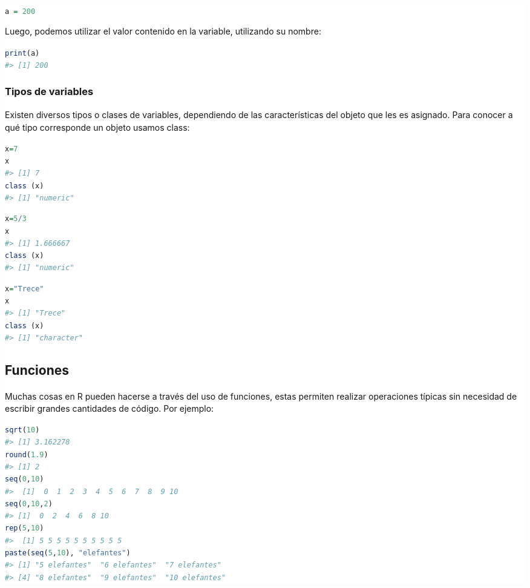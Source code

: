 ``` r
a = 200
```

Luego, podemos utilizar el valor contenido en la variable, utilizando su
nombre:


``` r
print(a)
#> [1] 200
```

### Tipos de variables

Existen diversos tipos o clases de variables, dependiendo de las
características del objeto que les es asignado. Para conocer a qué tipo
corresponde un objeto usamos class:


``` r
x=7
x
#> [1] 7
class (x)
#> [1] "numeric"
```


``` r
x=5/3
x
#> [1] 1.666667
class (x)
#> [1] "numeric"
```


``` r
x="Trece"
x
#> [1] "Trece"
class (x)
#> [1] "character"
```

## Funciones

Muchas cosas en R pueden hacerse a través del uso de funciones, estas
permiten realizar operaciones típicas sin necesidad de escribir grandes
cantidades de código. Por ejemplo:


``` r
sqrt(10)
#> [1] 3.162278
round(1.9)
#> [1] 2
seq(0,10)
#>  [1]  0  1  2  3  4  5  6  7  8  9 10
seq(0,10,2)
#> [1]  0  2  4  6  8 10
rep(5,10)
#>  [1] 5 5 5 5 5 5 5 5 5 5
paste(seq(5,10), "elefantes")
#> [1] "5 elefantes"  "6 elefantes"  "7 elefantes" 
#> [4] "8 elefantes"  "9 elefantes"  "10 elefantes"
```
